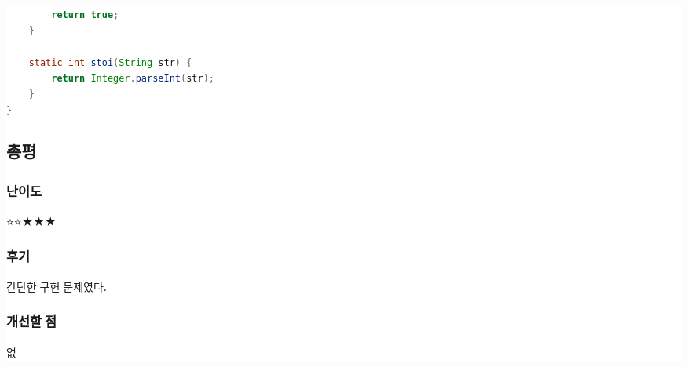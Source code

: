```java
        return true;
    }

	static int stoi(String str) {
    	return Integer.parseInt(str);
    }
}
```

## 총평
### 난이도 
⭐⭐★★★
### 후기
간단한 구현 문제였다.

### 개선할 점
없

